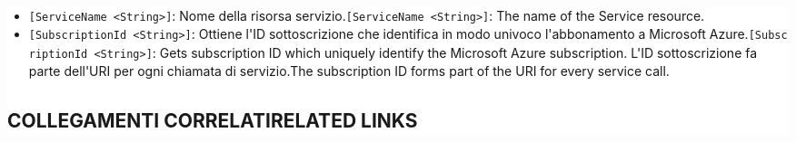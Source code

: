   - <span data-ttu-id="367cd-164">`[ServiceName <String>]`: Nome della risorsa servizio.</span><span class="sxs-lookup"><span data-stu-id="367cd-164">`[ServiceName <String>]`: The name of the Service resource.</span></span>
  - <span data-ttu-id="367cd-165">`[SubscriptionId <String>]`: Ottiene l'ID sottoscrizione che identifica in modo univoco l'abbonamento a Microsoft Azure.</span><span class="sxs-lookup"><span data-stu-id="367cd-165">`[SubscriptionId <String>]`: Gets subscription ID which uniquely identify the Microsoft Azure subscription.</span></span> <span data-ttu-id="367cd-166">L'ID sottoscrizione fa parte dell'URI per ogni chiamata di servizio.</span><span class="sxs-lookup"><span data-stu-id="367cd-166">The subscription ID forms part of the URI for every service call.</span></span>

## <span data-ttu-id="367cd-167">COLLEGAMENTI CORRELATI</span><span class="sxs-lookup"><span data-stu-id="367cd-167">RELATED LINKS</span></span>


